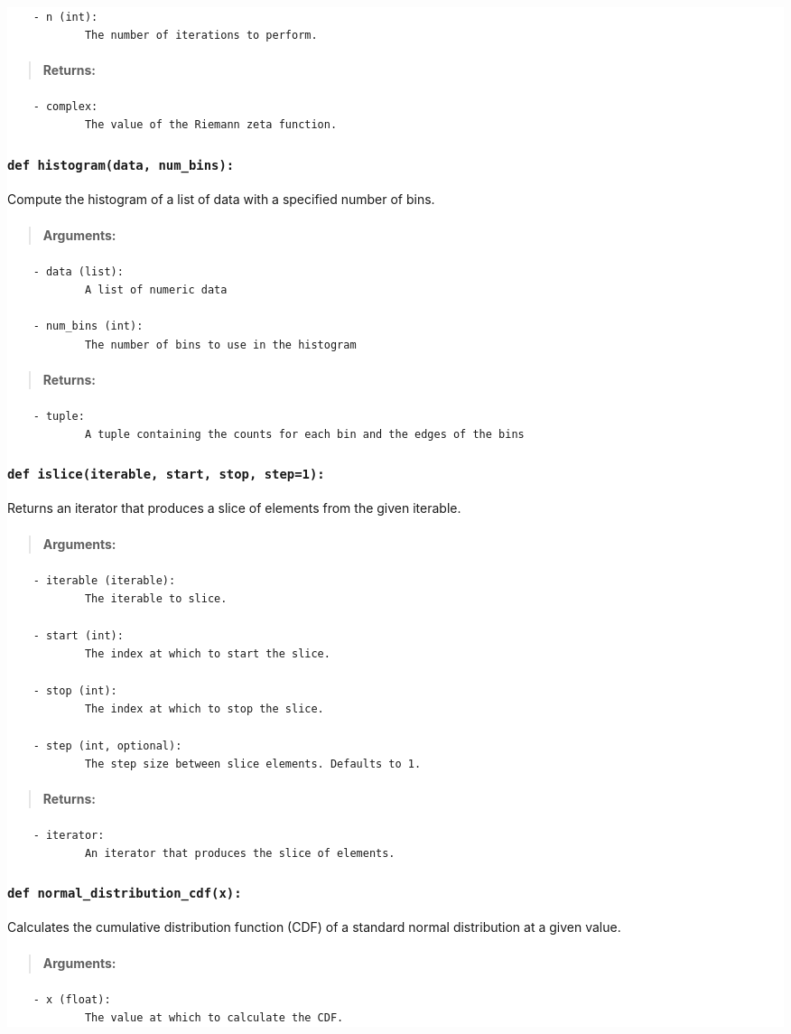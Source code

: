         - n (int):
                The number of iterations to perform.

> #### **Returns:**

        - complex:
                The value of the Riemann zeta function.
        

### `def histogram(data, num_bins):`

Compute the histogram of a list of data with a specified number of bins.

> #### **Arguments:**

        - data (list):
                A list of numeric data

        - num_bins (int):
                The number of bins to use in the histogram

> #### **Returns:**

        - tuple:
                A tuple containing the counts for each bin and the edges of the bins


### `def islice(iterable, start, stop, step=1):`

Returns an iterator that produces a slice of elements from the given iterable.

> #### **Arguments:**

        - iterable (iterable):
                The iterable to slice.

        - start (int):
                The index at which to start the slice.

        - stop (int):
                The index at which to stop the slice.

        - step (int, optional):
                The step size between slice elements. Defaults to 1.

> #### **Returns:**

        - iterator:
                An iterator that produces the slice of elements.

### `def normal_distribution_cdf(x):`

Calculates the cumulative distribution function (CDF) of a standard normal distribution at a given value.

> #### **Arguments:**

        - x (float):
                The value at which to calculate the CDF.
